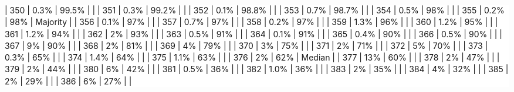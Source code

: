 | 350 | 0.3% | 99.5% |  |
| 351 | 0.3% | 99.2% |  |
| 352 | 0.1% | 98.8% |  |
| 353 | 0.7% | 98.7% |  |
| 354 | 0.5% | 98% |  |
| 355 | 0.2% | 98% | Majority |
| 356 | 0.1% | 97% |  |
| 357 | 0.7% | 97% |  |
| 358 | 0.2% | 97% |  |
| 359 | 1.3% | 96% |  |
| 360 | 1.2% | 95% |  |
| 361 | 1.2% | 94% |  |
| 362 | 2% | 93% |  |
| 363 | 0.5% | 91% |  |
| 364 | 0.1% | 91% |  |
| 365 | 0.4% | 90% |  |
| 366 | 0.5% | 90% |  |
| 367 | 9% | 90% |  |
| 368 | 2% | 81% |  |
| 369 | 4% | 79% |  |
| 370 | 3% | 75% |  |
| 371 | 2% | 71% |  |
| 372 | 5% | 70% |  |
| 373 | 0.3% | 65% |  |
| 374 | 1.4% | 64% |  |
| 375 | 1.1% | 63% |  |
| 376 | 2% | 62% | Median |
| 377 | 13% | 60% |  |
| 378 | 2% | 47% |  |
| 379 | 2% | 44% |  |
| 380 | 6% | 42% |  |
| 381 | 0.5% | 36% |  |
| 382 | 1.0% | 36% |  |
| 383 | 2% | 35% |  |
| 384 | 4% | 32% |  |
| 385 | 2% | 29% |  |
| 386 | 6% | 27% |  |